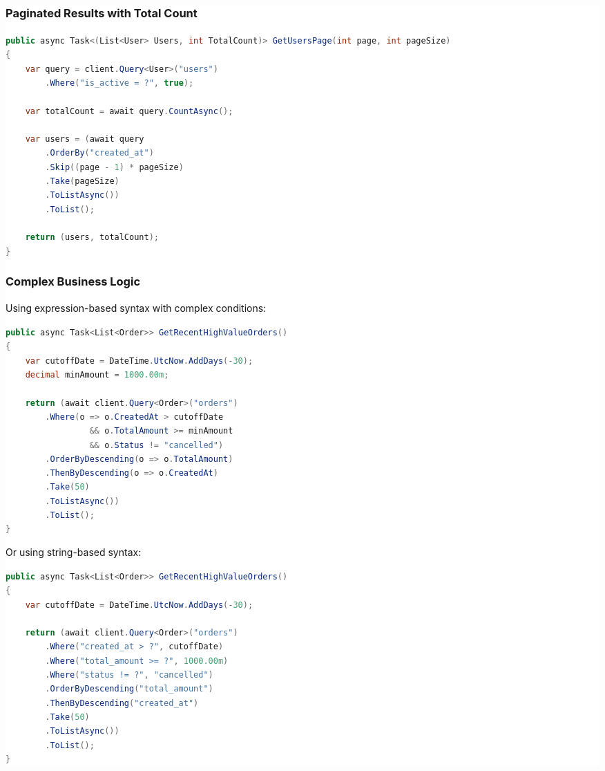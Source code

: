 ### Paginated Results with Total Count

```csharp
public async Task<(List<User> Users, int TotalCount)> GetUsersPage(int page, int pageSize)
{
    var query = client.Query<User>("users")
        .Where("is_active = ?", true);

    var totalCount = await query.CountAsync();
    
    var users = (await query
        .OrderBy("created_at")
        .Skip((page - 1) * pageSize)
        .Take(pageSize)
        .ToListAsync())
        .ToList();

    return (users, totalCount);
}
```

### Complex Business Logic

Using expression-based syntax with complex conditions:

```csharp
public async Task<List<Order>> GetRecentHighValueOrders()
{
    var cutoffDate = DateTime.UtcNow.AddDays(-30);
    decimal minAmount = 1000.00m;
    
    return (await client.Query<Order>("orders")
        .Where(o => o.CreatedAt > cutoffDate 
                 && o.TotalAmount >= minAmount 
                 && o.Status != "cancelled")
        .OrderByDescending(o => o.TotalAmount)
        .ThenByDescending(o => o.CreatedAt)
        .Take(50)
        .ToListAsync())
        .ToList();
}
```

Or using string-based syntax:

```csharp
public async Task<List<Order>> GetRecentHighValueOrders()
{
    var cutoffDate = DateTime.UtcNow.AddDays(-30);
    
    return (await client.Query<Order>("orders")
        .Where("created_at > ?", cutoffDate)
        .Where("total_amount >= ?", 1000.00m)
        .Where("status != ?", "cancelled")
        .OrderByDescending("total_amount")
        .ThenByDescending("created_at")
        .Take(50)
        .ToListAsync())
        .ToList();
}
```
